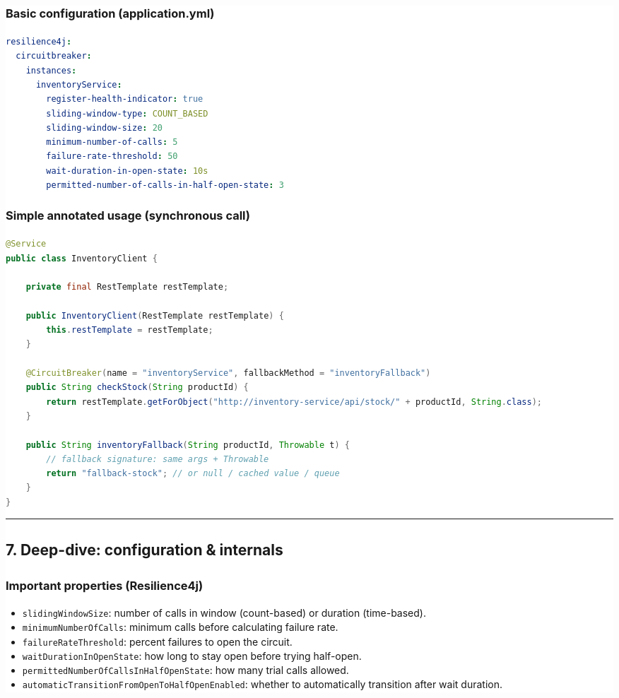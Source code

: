 ### Basic configuration (application.yml)
```yaml
resilience4j:
  circuitbreaker:
    instances:
      inventoryService:
        register-health-indicator: true
        sliding-window-type: COUNT_BASED
        sliding-window-size: 20
        minimum-number-of-calls: 5
        failure-rate-threshold: 50
        wait-duration-in-open-state: 10s
        permitted-number-of-calls-in-half-open-state: 3
```

### Simple annotated usage (synchronous call)
```java
@Service
public class InventoryClient {

    private final RestTemplate restTemplate;

    public InventoryClient(RestTemplate restTemplate) {
        this.restTemplate = restTemplate;
    }

    @CircuitBreaker(name = "inventoryService", fallbackMethod = "inventoryFallback")
    public String checkStock(String productId) {
        return restTemplate.getForObject("http://inventory-service/api/stock/" + productId, String.class);
    }

    public String inventoryFallback(String productId, Throwable t) {
        // fallback signature: same args + Throwable
        return "fallback-stock"; // or null / cached value / queue
    }
}
```

---

## 7. Deep-dive: configuration & internals

### Important properties (Resilience4j)
- `slidingWindowSize`: number of calls in window (count-based) or duration (time-based).
- `minimumNumberOfCalls`: minimum calls before calculating failure rate.
- `failureRateThreshold`: percent failures to open the circuit.
- `waitDurationInOpenState`: how long to stay open before trying half-open.
- `permittedNumberOfCallsInHalfOpenState`: how many trial calls allowed.
- `automaticTransitionFromOpenToHalfOpenEnabled`: whether to automatically transition after wait duration.

